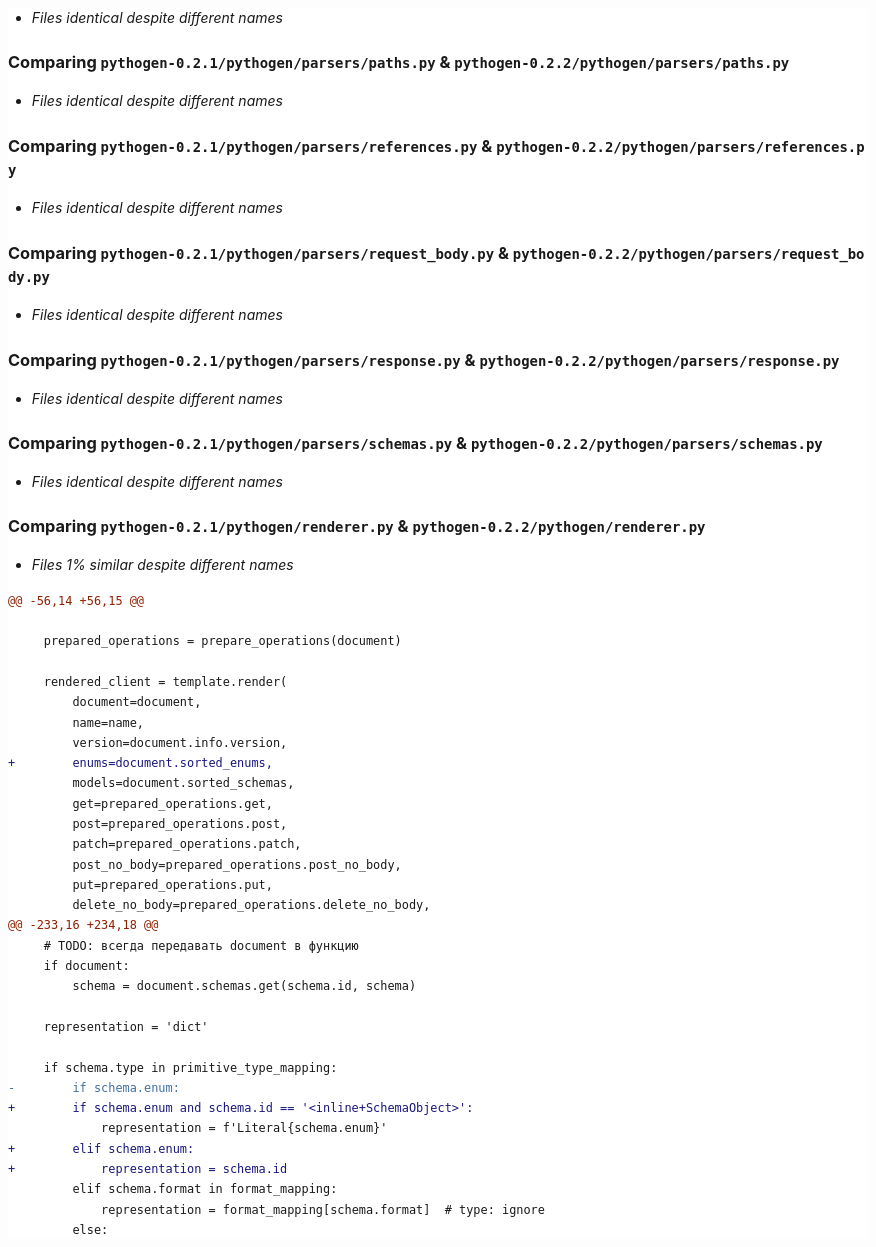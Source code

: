  * *Files identical despite different names*

### Comparing `pythogen-0.2.1/pythogen/parsers/paths.py` & `pythogen-0.2.2/pythogen/parsers/paths.py`

 * *Files identical despite different names*

### Comparing `pythogen-0.2.1/pythogen/parsers/references.py` & `pythogen-0.2.2/pythogen/parsers/references.py`

 * *Files identical despite different names*

### Comparing `pythogen-0.2.1/pythogen/parsers/request_body.py` & `pythogen-0.2.2/pythogen/parsers/request_body.py`

 * *Files identical despite different names*

### Comparing `pythogen-0.2.1/pythogen/parsers/response.py` & `pythogen-0.2.2/pythogen/parsers/response.py`

 * *Files identical despite different names*

### Comparing `pythogen-0.2.1/pythogen/parsers/schemas.py` & `pythogen-0.2.2/pythogen/parsers/schemas.py`

 * *Files identical despite different names*

### Comparing `pythogen-0.2.1/pythogen/renderer.py` & `pythogen-0.2.2/pythogen/renderer.py`

 * *Files 1% similar despite different names*

```diff
@@ -56,14 +56,15 @@
 
     prepared_operations = prepare_operations(document)
 
     rendered_client = template.render(
         document=document,
         name=name,
         version=document.info.version,
+        enums=document.sorted_enums,
         models=document.sorted_schemas,
         get=prepared_operations.get,
         post=prepared_operations.post,
         patch=prepared_operations.patch,
         post_no_body=prepared_operations.post_no_body,
         put=prepared_operations.put,
         delete_no_body=prepared_operations.delete_no_body,
@@ -233,16 +234,18 @@
     # TODO: всегда передавать document в функцию
     if document:
         schema = document.schemas.get(schema.id, schema)
 
     representation = 'dict'
 
     if schema.type in primitive_type_mapping:
-        if schema.enum:
+        if schema.enum and schema.id == '<inline+SchemaObject>':
             representation = f'Literal{schema.enum}'
+        elif schema.enum:
+            representation = schema.id
         elif schema.format in format_mapping:
             representation = format_mapping[schema.format]  # type: ignore
         else:
```